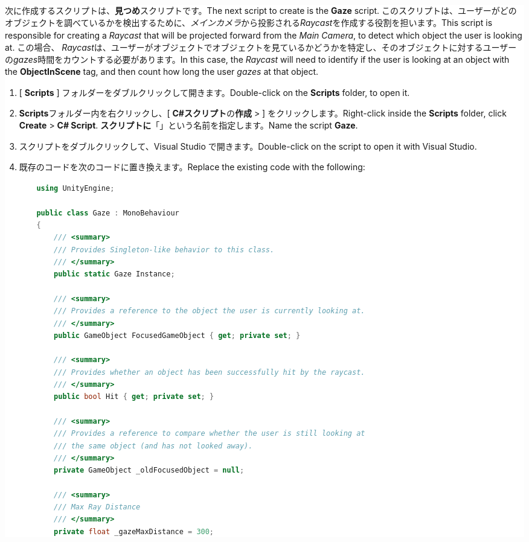 <span data-ttu-id="6f9d1-350">次に作成するスクリプトは、**見つめ**スクリプトです。</span><span class="sxs-lookup"><span data-stu-id="6f9d1-350">The next script to create is the **Gaze** script.</span></span> <span data-ttu-id="6f9d1-351">このスクリプトは、ユーザーがどのオブジェクトを調べているかを検出するために、*メインカメラ*から投影される*Raycast*を作成する役割を担います。</span><span class="sxs-lookup"><span data-stu-id="6f9d1-351">This script is responsible for creating a *Raycast* that will be projected forward from the *Main Camera*, to detect which object the user is looking at.</span></span> <span data-ttu-id="6f9d1-352">この場合、 *Raycast*は、ユーザーがオブジェクトでオブジェクトを見ているかどうかを特定し、そのオブジェクトに対するユーザーの*gazes*時間をカウントする必要があります。</span><span class="sxs-lookup"><span data-stu-id="6f9d1-352">In this case, the *Raycast* will need to identify if the user is looking at an object with the **ObjectInScene** tag, and then count how long the user *gazes* at that object.</span></span>

1.  <span data-ttu-id="6f9d1-353">[ **Scripts** ] フォルダーをダブルクリックして開きます。</span><span class="sxs-lookup"><span data-stu-id="6f9d1-353">Double-click on the **Scripts** folder, to open it.</span></span>

2.  <span data-ttu-id="6f9d1-354">**Scripts**フォルダー内を右クリックし、[ **C#スクリプト**の**作成** >  ] をクリックします。</span><span class="sxs-lookup"><span data-stu-id="6f9d1-354">Right-click inside the **Scripts** folder, click **Create** > **C# Script**.</span></span> <span data-ttu-id="6f9d1-355">**スクリプトに**「」という名前を指定します。</span><span class="sxs-lookup"><span data-stu-id="6f9d1-355">Name the script **Gaze**.</span></span>

3.  <span data-ttu-id="6f9d1-356">スクリプトをダブルクリックして、Visual Studio で開きます。</span><span class="sxs-lookup"><span data-stu-id="6f9d1-356">Double-click on the script to open it with Visual Studio.</span></span>

4.  <span data-ttu-id="6f9d1-357">既存のコードを次のコードに置き換えます。</span><span class="sxs-lookup"><span data-stu-id="6f9d1-357">Replace the existing code with the following:</span></span>

    ```csharp
        using UnityEngine;

        public class Gaze : MonoBehaviour
        {
            /// <summary>
            /// Provides Singleton-like behavior to this class.
            /// </summary>
            public static Gaze Instance;

            /// <summary>
            /// Provides a reference to the object the user is currently looking at.
            /// </summary>
            public GameObject FocusedGameObject { get; private set; }

            /// <summary>
            /// Provides whether an object has been successfully hit by the raycast.
            /// </summary>
            public bool Hit { get; private set; }

            /// <summary>
            /// Provides a reference to compare whether the user is still looking at 
            /// the same object (and has not looked away).
            /// </summary>
            private GameObject _oldFocusedObject = null;

            /// <summary>
            /// Max Ray Distance
            /// </summary>
            private float _gazeMaxDistance = 300;
